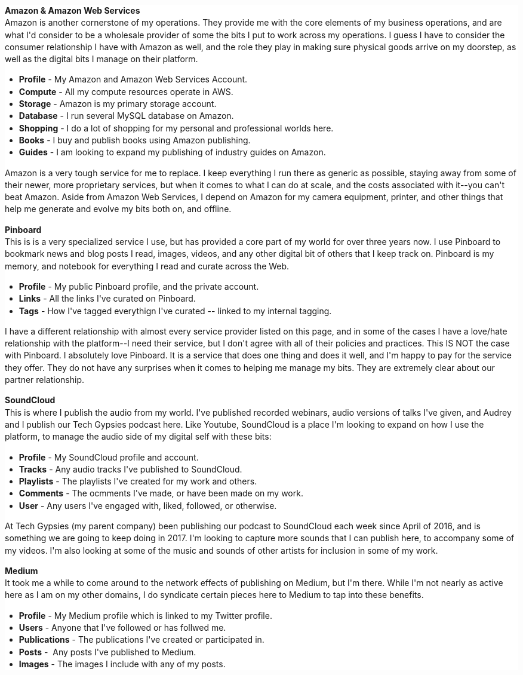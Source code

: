 <p><strong>Amazon &amp; Amazon Web Services</strong><br />Amazon is another cornerstone of my operations. They provide me with the core elements of my business operations, and are what I'd consider to be a wholesale provider of some the bits I put to work across my operations. I guess I have to consider the consumer relationship I have with Amazon as well, and the role they play in making sure physical goods arrive on my doorstep, as well as the digital bits I manage on their platform.</p>
<ul>
<li><strong>Profile</strong> - My Amazon and Amazon Web Services Account.</li>
<li><strong>Compute</strong>&nbsp;- All my compute resources operate in AWS.</li>
<li><strong>Storage</strong>&nbsp;- Amazon is my primary storage account.</li>
<li><strong>Database</strong>&nbsp;- I run several MySQL database on Amazon.</li>
<li><strong>Shopping</strong>&nbsp;- I do a lot of shopping for my personal and professional worlds here.</li>
<li><strong>Books</strong>&nbsp;- I buy and publish books using Amazon publishing.</li>
<li><strong>Guides</strong> - I am looking to expand my publishing of industry guides on Amazon.</li>
</ul>
<p>Amazon is a very tough service for me to replace. I keep everything I run there as generic as possible, staying away from some of their newer, more proprietary services, but when it comes to what I can do at scale, and the costs associated with it--you can't beat Amazon. Aside from Amazon Web Services, I depend on Amazon for my camera equipment, printer, and other things that help me generate and evolve my bits both on, and offline.</p>
<p><strong>Pinboard</strong><br />This is is a very specialized service I use, but has provided a core part of my world for over three years now. I use Pinboard to bookmark news and blog posts I read, images, videos, and any other digital bit of others that I keep track on. Pinboard is my memory, and notebook for everything I read and curate across the Web.</p>
<ul>
<li><strong>Profile</strong> - My public Pinboard profile, and the private account.</li>
<li><strong>Links</strong> - All the links I've curated on Pinboard.</li>
<li><strong>Tags</strong> - How I've tagged everythign I've curated -- linked to my internal tagging.</li>
</ul>
<p>I have a different relationship with almost every service provider listed on this page, and in some of the cases I have a love/hate relationship with the platform--I need their service, but I don't agree with all of their policies and practices. This IS NOT the case with Pinboard. I absolutely love Pinboard. It is a service that does one thing&nbsp;and does it well, and I'm happy to pay for the service they offer. They do not have any surprises when it comes to helping me manage my bits. They are extremely clear about our partner relationship.</p>
<p><strong>SoundCloud</strong><br />This is where I publish the audio from my world. I've published recorded webinars, audio versions of talks I've given, and Audrey and I publish our Tech Gypsies podcast here. Like Youtube, SoundCloud is a place I'm looking to expand on how I use the platform, to manage the audio side of my digital self with these bits:</p>
<ul>
<li><strong>Profile</strong> - My SoundCloud profile and account.</li>
<li><strong>Tracks</strong> - Any audio tracks I've published to SoundCloud.</li>
<li><strong>Playlists</strong> - The playlists I've created for my work and others.</li>
<li><strong>Comments</strong> - The ocmments I've made, or have been made on my work.</li>
<li><strong>User</strong> - Any users I've engaged with, liked, followed, or otherwise.</li>
</ul>
<p>At Tech Gypsies (my parent company) been publishing our podcast to SoundCloud each week since April of 2016, and is something we are going to keep doing in 2017. I'm looking to capture more sounds that I can publish here, to accompany some of my videos. I'm also looking at some of the music and sounds of other artists for inclusion in some of my work.</p>
<p><strong>Medium</strong><br />It took me a while to come around to the network effects of publishing on Medium, but I'm there. While I'm not nearly as active here as I am on my other domains, I do syndicate certain pieces here to Medium to tap into these benefits.</p>
<ul>
<li><strong>Profile</strong> - My Medium profile which is linked to my Twitter profile.</li>
<li><strong>Users</strong> - Anyone that I've followed or has follwed me.</li>
<li><strong>Publications</strong> - The publications I've created or participated in.</li>
<li><strong>Posts</strong> - &nbsp;Any posts I've published to Medium.</li>
<li><strong>Images</strong> - The images I include with any of my posts.</li>
</ul>